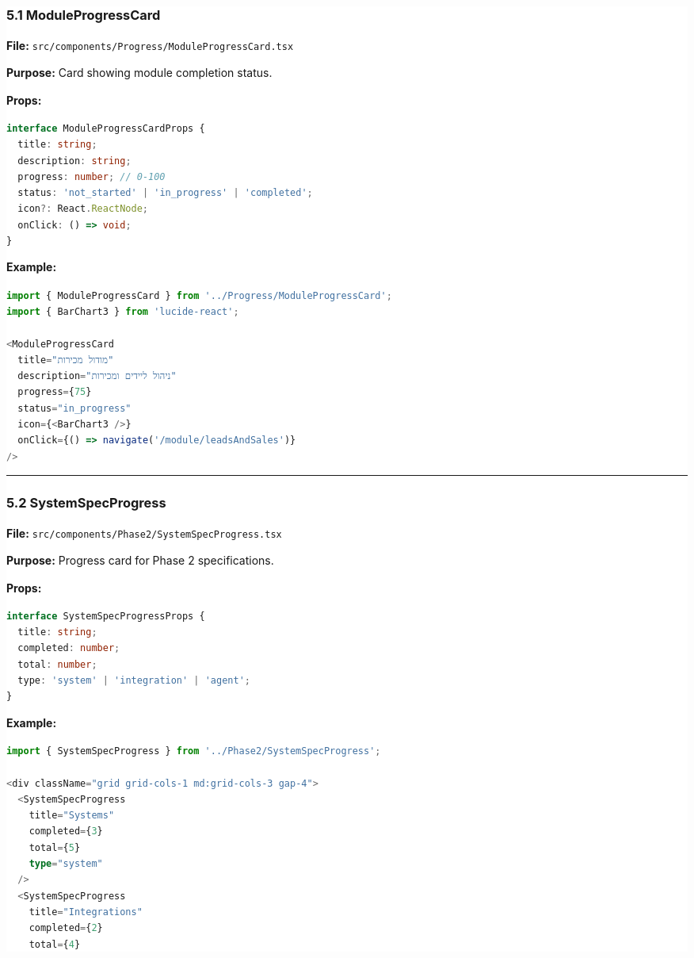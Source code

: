 ### 5.1 ModuleProgressCard

**File:** `src/components/Progress/ModuleProgressCard.tsx`

**Purpose:** Card showing module completion status.

**Props:**

```typescript
interface ModuleProgressCardProps {
  title: string;
  description: string;
  progress: number; // 0-100
  status: 'not_started' | 'in_progress' | 'completed';
  icon?: React.ReactNode;
  onClick: () => void;
}
```

**Example:**

```typescript
import { ModuleProgressCard } from '../Progress/ModuleProgressCard';
import { BarChart3 } from 'lucide-react';

<ModuleProgressCard
  title="מודול מכירות"
  description="ניהול ליידים ומכירות"
  progress={75}
  status="in_progress"
  icon={<BarChart3 />}
  onClick={() => navigate('/module/leadsAndSales')}
/>
```

---

### 5.2 SystemSpecProgress

**File:** `src/components/Phase2/SystemSpecProgress.tsx`

**Purpose:** Progress card for Phase 2 specifications.

**Props:**

```typescript
interface SystemSpecProgressProps {
  title: string;
  completed: number;
  total: number;
  type: 'system' | 'integration' | 'agent';
}
```

**Example:**

```typescript
import { SystemSpecProgress } from '../Phase2/SystemSpecProgress';

<div className="grid grid-cols-1 md:grid-cols-3 gap-4">
  <SystemSpecProgress
    title="Systems"
    completed={3}
    total={5}
    type="system"
  />
  <SystemSpecProgress
    title="Integrations"
    completed={2}
    total={4}
```